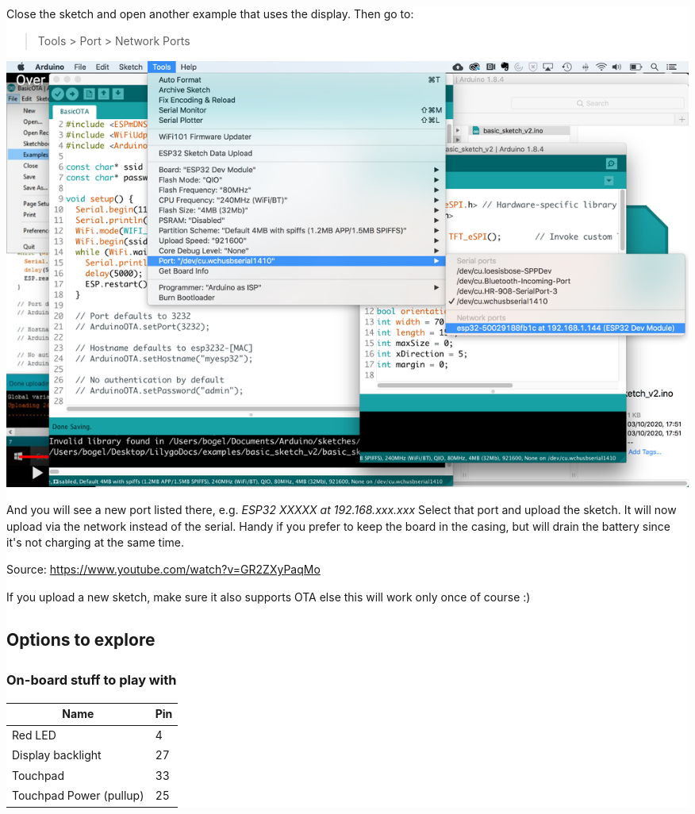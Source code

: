 Close the sketch and open another example that uses the display. Then go to:

> Tools > Port > Network Ports

![](./images/networkport.png)

And you will see a new port listed there, e.g. _ESP32 XXXXX at 192.168.xxx.xxx_ Select that port and upload the sketch. It will now upload via the network instead of the serial. Handy if you prefer to keep the board in the casing, but will drain the battery since it's not charging at the same time.

Source: https://www.youtube.com/watch?v=GR2ZXyPaqMo

If you upload a new sketch, make sure it also supports OTA else this will work only once of course :)

## Options to explore

### On-board stuff to play with

| Name                    | Pin |
| ----------------------- | --- |
| Red LED                 | 4   |
| Display backlight       | 27  |
| Touchpad                | 33  |
| Touchpad Power (pullup) | 25  |
